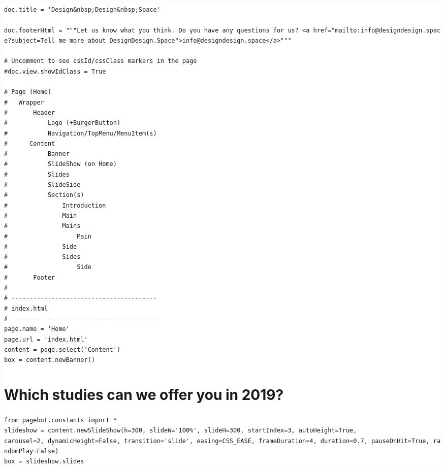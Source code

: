 ~~~
doc.title = 'Design&nbsp;Design&nbsp;Space'

doc.footerHtml = """Let us know what you think. Do you have any questions for us? <a href="mailto:info@designdesign.space?subject=Tell me more about DesignDesign.Space">info@designdesign.space</a>"""

# Uncomment to see cssId/cssClass markers in the page
#doc.view.showIdClass = True

# Page (Home)
#	Wrapper
#		Header 
#			Logo (+BurgerButton)
#			Navigation/TopMenu/MenuItem(s)
#      Content
#  			Banner
#  			SlideShow (on Home)
#      		Slides
#      		SlideSide
#			Section(s)
#				Introduction
#				Main
#				Mains
#					Main
#				Side
#				Sides
#					Side
#		Footer
#
# ----------------------------------------
# index.html
# ----------------------------------------
page.name = 'Home'
page.url = 'index.html'
content = page.select('Content')
box = content.newBanner()
~~~
# Which studies can we offer you in 2019?
~~~
from pagebot.constants import *
slideshow = content.newSlideShow(h=300, slideW='100%', slideH=300, startIndex=3, autoHeight=True, 
carousel=2, dynamicHeight=False, transition='slide', easing=CSS_EASE, frameDuration=4, duration=0.7, pauseOnHit=True, randomPlay=False)
box = slideshow.slides
~~~
